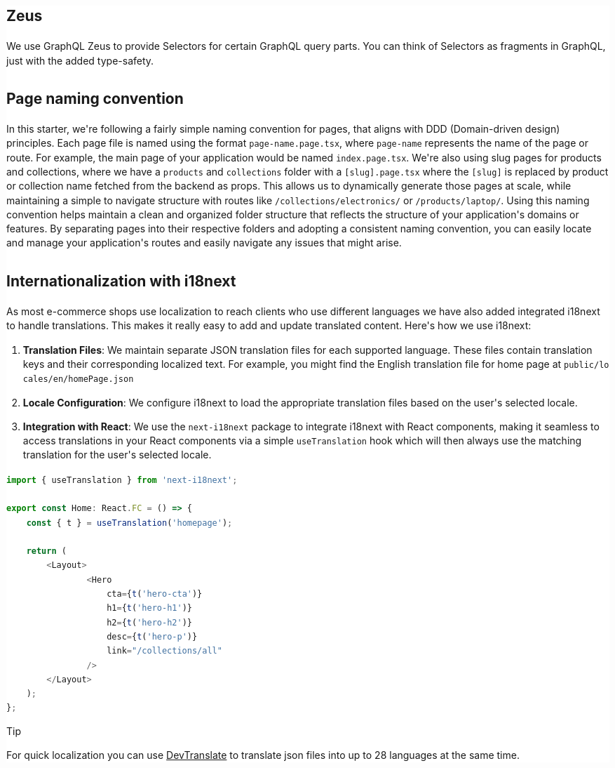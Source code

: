 ## Zeus

We use GraphQL Zeus to provide Selectors for certain GraphQL query parts. You can think of Selectors as fragments in GraphQL, just with the added type-safety.

## Page naming convention

In this starter, we're following a fairly simple naming convention for pages, that aligns with DDD (Domain-driven design) principles. Each page file is named using the format `page-name.page.tsx`, where `page-name` represents the name of the page or route. For example, the main page of your application would be named `index.page.tsx`.
We're also using slug pages for products and collections, where we have a `products` and `collections` folder with a `[slug].page.tsx` where the `[slug]` is replaced by product or collection name fetched from the backend as props. This allows us to dynamically generate those pages at scale, while maintaining a simple to navigate structure with routes like `/collections/electronics/` or `/products/laptop/`.
Using this naming convention helps maintain a clean and organized folder structure that reflects the structure of your application's domains or features. By separating pages into their respective folders and adopting a consistent naming convention, you can easily locate and manage your application's routes and easily navigate any issues that might arise.

## Internationalization with i18next

As most e-commerce shops use localization to reach clients who use different languages we have also added integrated i18next to handle translations. This makes it really easy to add and update translated content. Here's how we use i18next:

1. **Translation Files**: We maintain separate JSON translation files for each supported language. These files contain translation keys and their corresponding localized text.
   For example, you might find the English translation file for home page at `public/locales/en/homePage.json`

2. **Locale Configuration**: We configure i18next to load the appropriate translation files based on the user's selected locale.

3. **Integration with React**: We use the `next-i18next` package to integrate i18next with React components, making it seamless to access translations in your React components via a simple `useTranslation` hook which will then always use the matching translation for the user's selected locale.

```ts
import { useTranslation } from 'next-i18next';

export const Home: React.FC = () => {
    const { t } = useTranslation('homepage');

    return (
        <Layout>
                <Hero
                    cta={t('hero-cta')}
                    h1={t('hero-h1')}
                    h2={t('hero-h2')}
                    desc={t('hero-p')}
                    link="/collections/all"
                />
        </Layout>
    );
};
```
> [!TIP]
> For quick localization you can use [DevTranslate](https://devtranslate.app) to translate json files into up to 28 languages at the same time.
